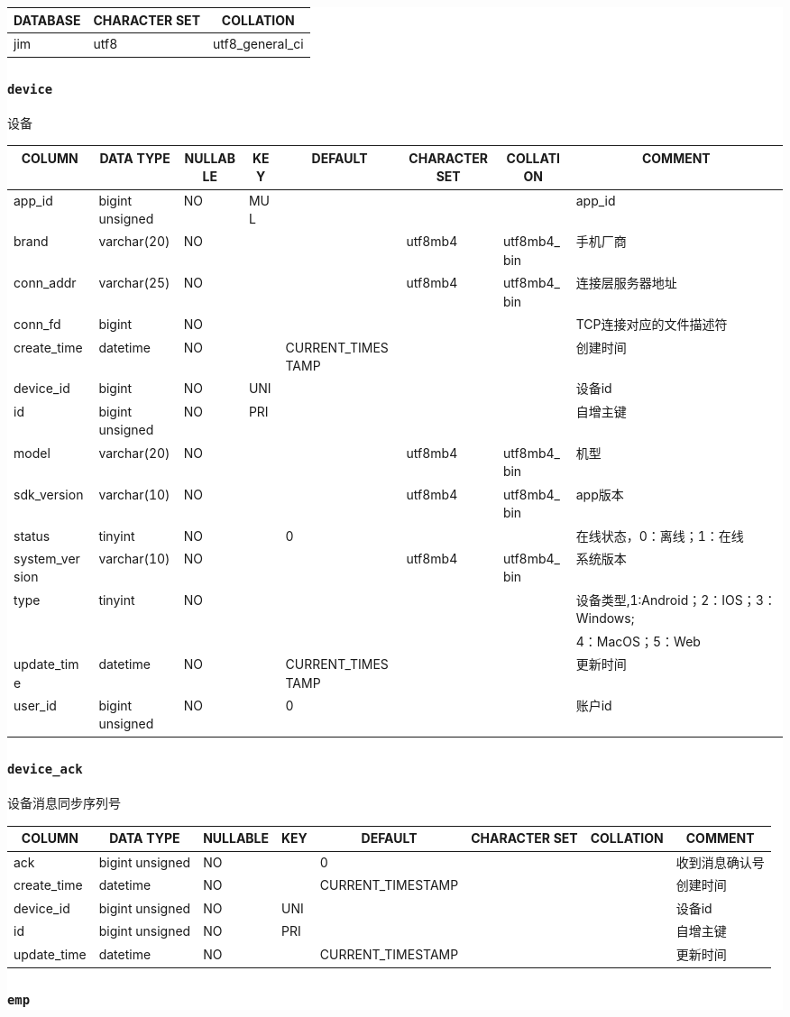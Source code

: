 | DATABASE | CHARACTER SET |    COLLATION    |
|----------|---------------|-----------------|
| jim      | utf8          | utf8_general_ci |

### `device`
设备

| COLUMN         | DATA TYPE       | NULLABLE | KEY | DEFAULT           | CHARACTER SET | COLLATION   | COMMENT                         |
|----------------|-----------------|----------|-----|-------------------|---------------|-------------|---------------------------------|
| app_id         | bigint unsigned | NO       | MUL |                   |               |             | app_id                          |
| brand          | varchar(20)     | NO       |     |                   | utf8mb4       | utf8mb4_bin | 手机厂商                            |
| conn_addr      | varchar(25)     | NO       |     |                   | utf8mb4       | utf8mb4_bin | 连接层服务器地址                        |
| conn_fd        | bigint          | NO       |     |                   |               |             | TCP连接对应的文件描述符                   |
| create_time    | datetime        | NO       |     | CURRENT_TIMESTAMP |               |             | 创建时间                            |
| device_id      | bigint          | NO       | UNI |                   |               |             | 设备id                            |
| id             | bigint unsigned | NO       | PRI |                   |               |             | 自增主键                            |
| model          | varchar(20)     | NO       |     |                   | utf8mb4       | utf8mb4_bin | 机型                              |
| sdk_version    | varchar(10)     | NO       |     |                   | utf8mb4       | utf8mb4_bin | app版本                           |
| status         | tinyint         | NO       |     | 0                 |               |             | 在线状态，0：离线；1：在线                  |
| system_version | varchar(10)     | NO       |     |                   | utf8mb4       | utf8mb4_bin | 系统版本                            |
| type           | tinyint         | NO       |     |                   |               |             | 设备类型,1:Android；2：IOS；3：Windows; |
|                |                 |          |     |                   |               |             | 4：MacOS；5：Web                   |
| update_time    | datetime        | NO       |     | CURRENT_TIMESTAMP |               |             | 更新时间                            |
| user_id        | bigint unsigned | NO       |     | 0                 |               |             | 账户id                            |

### `device_ack`
设备消息同步序列号

| COLUMN      | DATA TYPE       | NULLABLE | KEY | DEFAULT           | CHARACTER SET | COLLATION | COMMENT |
|-------------|-----------------|----------|-----|-------------------|---------------|-----------|---------|
| ack         | bigint unsigned | NO       |     | 0                 |               |           | 收到消息确认号 |
| create_time | datetime        | NO       |     | CURRENT_TIMESTAMP |               |           | 创建时间    |
| device_id   | bigint unsigned | NO       | UNI |                   |               |           | 设备id    |
| id          | bigint unsigned | NO       | PRI |                   |               |           | 自增主键    |
| update_time | datetime        | NO       |     | CURRENT_TIMESTAMP |               |           | 更新时间    |

### `emp`
